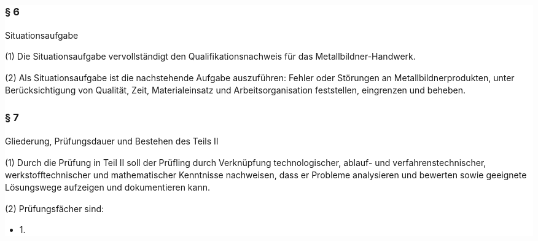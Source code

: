 <span id="BJNR243200001BJNE000600000.html"></span>

### § 6  
Situationsaufgabe

<div>

<div class="jnhtml">

<div>

<div class="jurAbsatz">

(1) Die Situationsaufgabe vervollständigt den Qualifikationsnachweis für
das Metallbildner-Handwerk.

</div>

<div class="jurAbsatz">

(2) Als Situationsaufgabe ist die nachstehende Aufgabe auszuführen:
Fehler oder Störungen an Metallbildnerprodukten, unter Berücksichtigung
von Qualität, Zeit, Materialeinsatz und Arbeitsorganisation feststellen,
eingrenzen und beheben.

</div>

</div>

</div>

</div>

<span id="BJNR243200001BJNE000701360.html"></span>

### § 7  
Gliederung, Prüfungsdauer und Bestehen des Teils II

<div>

<div class="jnhtml">

<div>

<div class="jurAbsatz">

(1) Durch die Prüfung in Teil II soll der Prüfling durch Verknüpfung
technologischer, ablauf- und verfahrenstechnischer, werkstofftechnischer
und mathematischer Kenntnisse nachweisen, dass er Probleme analysieren
und bewerten sowie geeignete Lösungswege aufzeigen und dokumentieren
kann.

</div>

<div class="jurAbsatz">

(2) Prüfungsfächer sind:

  - 1\.
    
    <div style="">
    